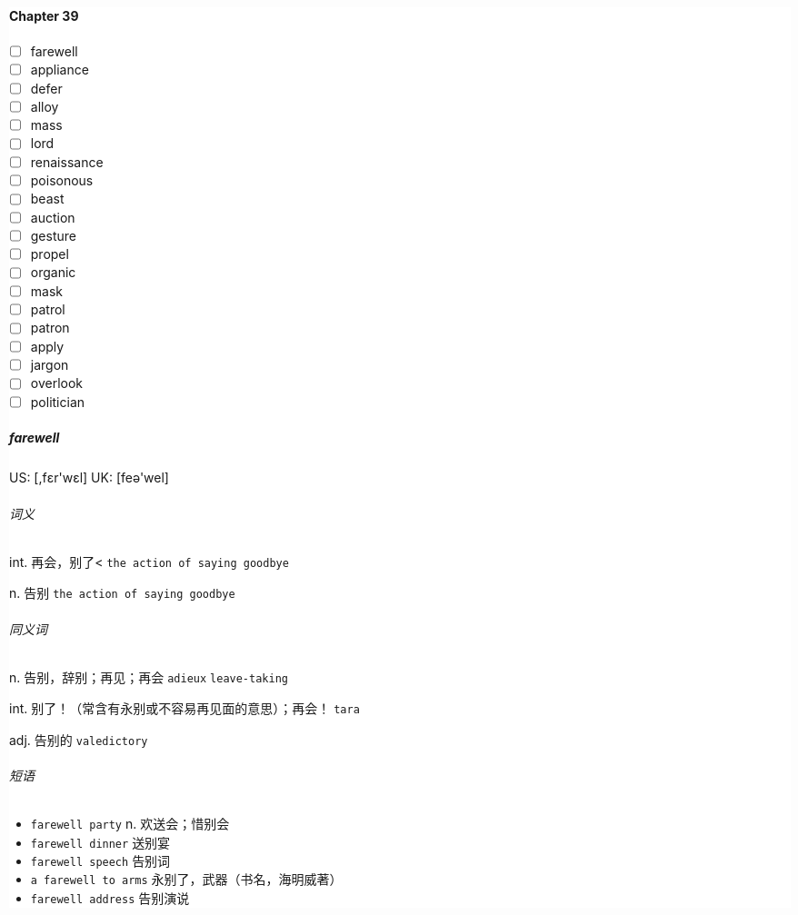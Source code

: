 #### Chapter 39

- [ ] farewell
- [ ] appliance
- [ ] defer
- [ ] alloy
- [ ] mass
- [ ] lord
- [ ] renaissance
- [ ] poisonous
- [ ] beast
- [ ] auction
- [ ] gesture
- [ ] propel
- [ ] organic
- [ ] mask
- [ ] patrol
- [ ] patron
- [ ] apply
- [ ] jargon
- [ ] overlook
- [ ] politician

##### farewell

US: [,fɛr'wɛl]
UK: [feə'wel]

###### 词义

int. 再会，别了<
`the action of saying goodbye`

n. 告别
`the action of saying goodbye`

###### 同义词

n. 告别，辞别；再见；再会
`adieux` `leave-taking`

int. 别了！（常含有永别或不容易再见面的意思）；再会！
`tara`

adj. 告别的
`valedictory`


###### 短语

- `farewell party` n. 欢送会；惜别会
- `farewell dinner` 送别宴
- `farewell speech` 告别词
- `a farewell to arms` 永别了，武器（书名，海明威著）
- `farewell address` 告别演说
